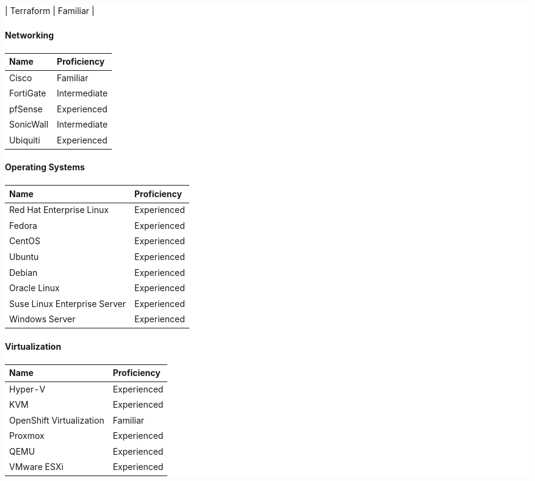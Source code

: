 | Terraform   | Familiar     |

#### Networking

| Name       | Proficiency  |
| :--------- | :----------- |
| Cisco      | Familiar     |
| FortiGate  | Intermediate |
| pfSense    | Experienced  |
| SonicWall  | Intermediate |
| Ubiquiti   | Experienced  |

#### Operating Systems

| Name                         | Proficiency |
| :--------------------------- | :---------- |
| Red Hat Enterprise Linux     | Experienced |
| Fedora                       | Experienced |
| CentOS                       | Experienced |
| Ubuntu                       | Experienced |
| Debian                       | Experienced |
| Oracle Linux                 | Experienced |
| Suse Linux Enterprise Server | Experienced |
| Windows Server               | Experienced |

#### Virtualization

| Name                     | Proficiency |
| :----------------------- | :---------- |
| Hyper-V                  | Experienced |
| KVM                      | Experienced |
| OpenShift Virtualization | Familiar    |
| Proxmox                  | Experienced |
| QEMU                     | Experienced |
| VMware ESXi              | Experienced |
